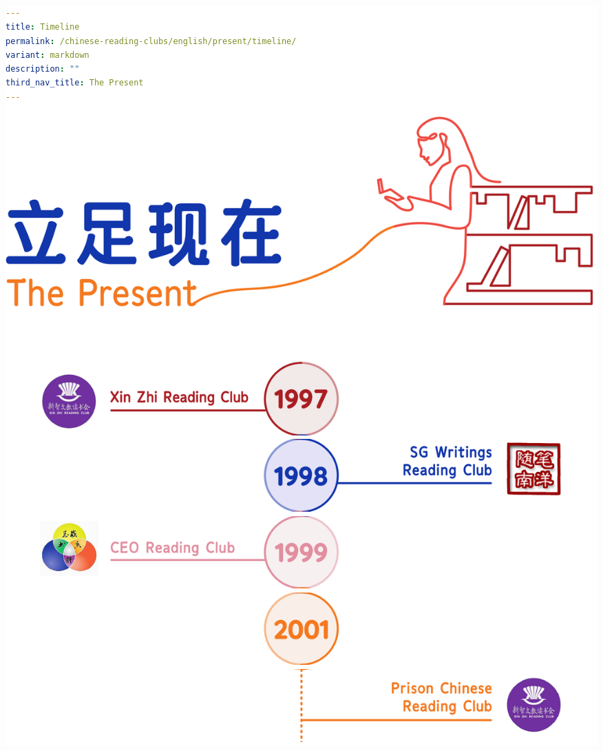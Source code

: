 ```yaml
---
title: Timeline
permalink: /chinese-reading-clubs/english/present/timeline/
variant: markdown
description: ""
third_nav_title: The Present
---
```

<img src="/images/Reading%20Club%20Exhibition/Landing%20Page/Header_Present_banner.png" style="width: 100%;"> 


<br><br>
<a href="https://staging-lite.d3lqsdaf68v737.amplifyapp.com/exhibition-holding-area/eng/present/xin-zhi/"> <img src="/images/Reading%20Club%20Exhibition/TimelineEng/Timeline_ENG_1997.png" style="width: 100%;"> </a>
<a href="https://staging-lite.d3lqsdaf68v737.amplifyapp.com/exhibition-holding-area/eng/present/sg-writings/"> <img src="/images/Reading%20Club%20Exhibition/TimelineEng/Timeline_ENG_1998.png" style="width: 100%;"> </a>
<a href="https://staging-lite.d3lqsdaf68v737.amplifyapp.com/exhibition-holding-area/eng/present/ceo/"> <img src="/images/Reading%20Club%20Exhibition/TimelineEng/Timeline_ENG_1999.png" style="width: 100%;"> </a>
<img src="/images/Reading%20Club%20Exhibition/TimelineEng/Timeline_ENG_2001.png" style="width: 100%;"> 
<a href="https://staging-lite.d3lqsdaf68v737.amplifyapp.com/exhibition-holding-area/eng/present/prison/"> <img src="/images/Reading%20Club%20Exhibition/TimelineEng/Timeline_ENG_2001a.png" style="width: 100%;"> </a>